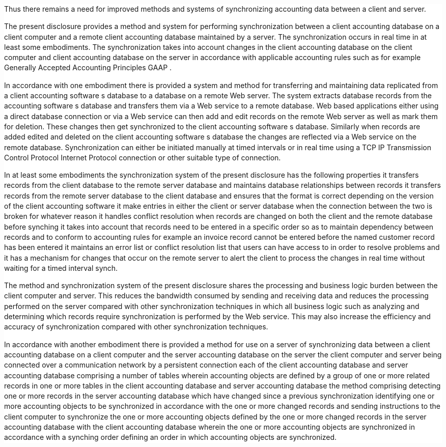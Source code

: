 Thus there remains a need for improved methods and systems of synchronizing accounting data between a client and server.

The present disclosure provides a method and system for performing synchronization between a client accounting database on a client computer and a remote client accounting database maintained by a server. The synchronization occurs in real time in at least some embodiments. The synchronization takes into account changes in the client accounting database on the client computer and client accounting database on the server in accordance with applicable accounting rules such as for example Generally Accepted Accounting Principles GAAP .

In accordance with one embodiment there is provided a system and method for transferring and maintaining data replicated from a client accounting software s database to a database on a remote Web server. The system extracts database records from the accounting software s database and transfers them via a Web service to a remote database. Web based applications either using a direct database connection or via a Web service can then add and edit records on the remote Web server as well as mark them for deletion. These changes then get synchronized to the client accounting software s database. Similarly when records are added edited and deleted on the client accounting software s database the changes are reflected via a Web service on the remote database. Synchronization can either be initiated manually at timed intervals or in real time using a TCP IP Transmission Control Protocol Internet Protocol connection or other suitable type of connection.

In at least some embodiments the synchronization system of the present disclosure has the following properties it transfers records from the client database to the remote server database and maintains database relationships between records it transfers records from the remote server database to the client database and ensures that the format is correct depending on the version of the client accounting software it make entries in either the client or server database when the connection between the two is broken for whatever reason it handles conflict resolution when records are changed on both the client and the remote database before synching it takes into account that records need to be entered in a specific order so as to maintain dependency between records and to conform to accounting rules for example an invoice record cannot be entered before the named customer record has been entered it maintains an error list or conflict resolution list that users can have access to in order to resolve problems and it has a mechanism for changes that occur on the remote server to alert the client to process the changes in real time without waiting for a timed interval synch.

The method and synchronization system of the present disclosure shares the processing and business logic burden between the client computer and server. This reduces the bandwidth consumed by sending and receiving data and reduces the processing performed on the server compared with other synchronization techniques in which all business logic such as analyzing and determining which records require synchronization is performed by the Web service. This may also increase the efficiency and accuracy of synchronization compared with other synchronization techniques.

In accordance with another embodiment there is provided a method for use on a server of synchronizing data between a client accounting database on a client computer and the server accounting database on the server the client computer and server being connected over a communication network by a persistent connection each of the client accounting database and server accounting database comprising a number of tables wherein accounting objects are defined by a group of one or more related records in one or more tables in the client accounting database and server accounting database the method comprising detecting one or more records in the server accounting database which have changed since a previous synchronization identifying one or more accounting objects to be synchronized in accordance with the one or more changed records and sending instructions to the client computer to synchronize the one or more accounting objects defined by the one or more changed records in the server accounting database with the client accounting database wherein the one or more accounting objects are synchronized in accordance with a synching order defining an order in which accounting objects are synchronized.

